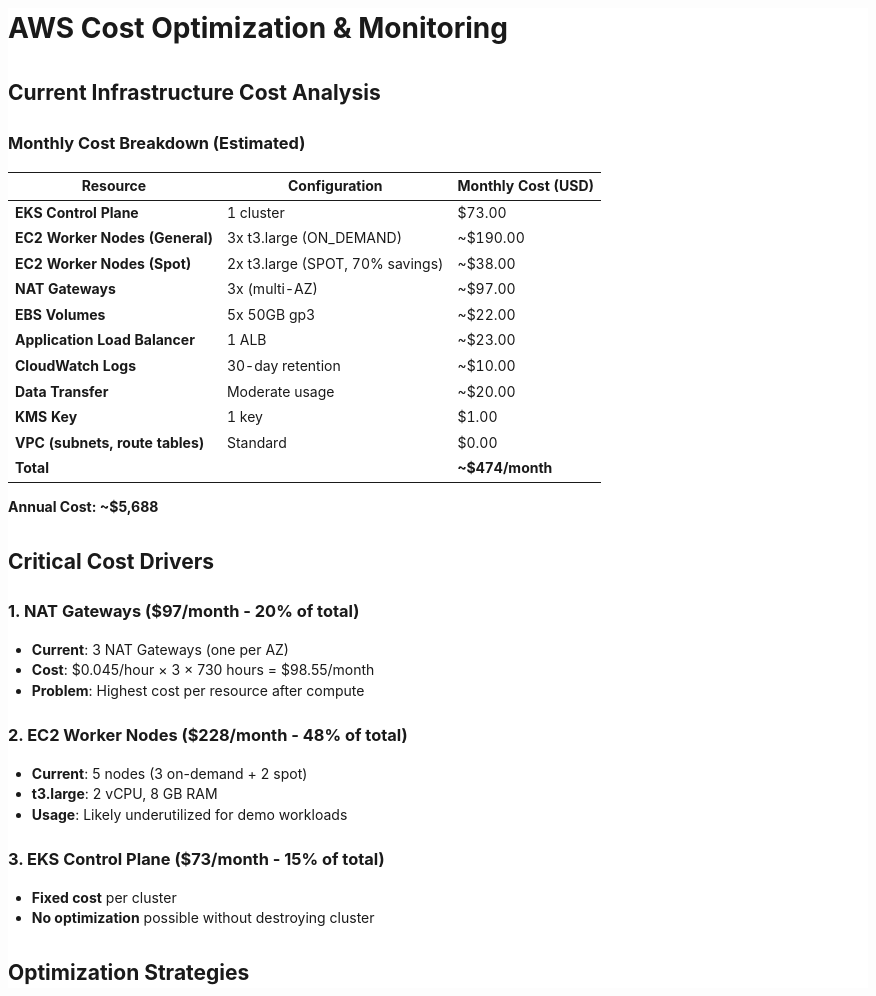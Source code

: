 # AWS Cost Optimization & Monitoring

## Current Infrastructure Cost Analysis

### Monthly Cost Breakdown (Estimated)

| Resource | Configuration | Monthly Cost (USD) |
|----------|--------------|-------------------|
| **EKS Control Plane** | 1 cluster | $73.00 |
| **EC2 Worker Nodes (General)** | 3x t3.large (ON_DEMAND) | ~$190.00 |
| **EC2 Worker Nodes (Spot)** | 2x t3.large (SPOT, 70% savings) | ~$38.00 |
| **NAT Gateways** | 3x (multi-AZ) | ~$97.00 |
| **EBS Volumes** | 5x 50GB gp3 | ~$22.00 |
| **Application Load Balancer** | 1 ALB | ~$23.00 |
| **CloudWatch Logs** | 30-day retention | ~$10.00 |
| **Data Transfer** | Moderate usage | ~$20.00 |
| **KMS Key** | 1 key | $1.00 |
| **VPC (subnets, route tables)** | Standard | $0.00 |
| **Total** | | **~$474/month** |

**Annual Cost: ~$5,688**

## Critical Cost Drivers

### 1. NAT Gateways ($97/month - 20% of total)
- **Current**: 3 NAT Gateways (one per AZ)
- **Cost**: $0.045/hour × 3 × 730 hours = $98.55/month
- **Problem**: Highest cost per resource after compute

### 2. EC2 Worker Nodes ($228/month - 48% of total)
- **Current**: 5 nodes (3 on-demand + 2 spot)
- **t3.large**: 2 vCPU, 8 GB RAM
- **Usage**: Likely underutilized for demo workloads

### 3. EKS Control Plane ($73/month - 15% of total)
- **Fixed cost** per cluster
- **No optimization** possible without destroying cluster

## Optimization Strategies
